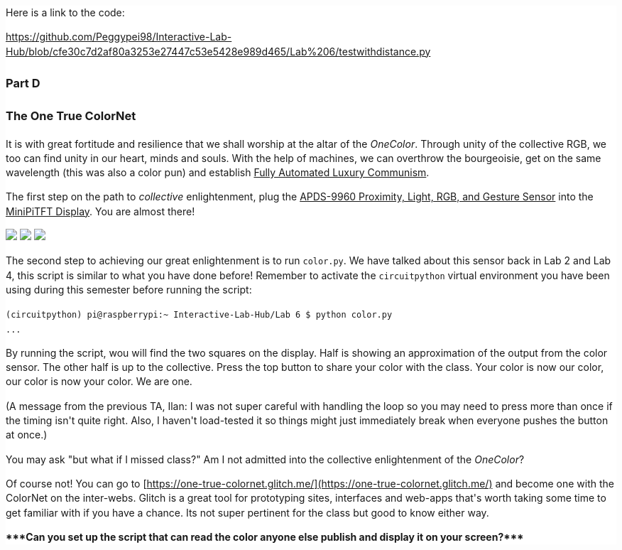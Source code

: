 Here is a link to the code: 

https://github.com/Peggypei98/Interactive-Lab-Hub/blob/cfe30c7d2af80a3253e27447c53e5428e989d465/Lab%206/testwithdistance.py



### Part D
### The One True ColorNet

It is with great fortitude and resilience that we shall worship at the altar of the *OneColor*. Through unity of the collective RGB, we too can find unity in our heart, minds and souls. With the help of machines, we can overthrow the bourgeoisie, get on the same wavelength (this was also a color pun) and establish [Fully Automated Luxury Communism](https://en.wikipedia.org/wiki/Fully_Automated_Luxury_Communism).

The first step on the path to *collective* enlightenment, plug the [APDS-9960 Proximity, Light, RGB, and Gesture Sensor](https://www.adafruit.com/product/3595) into the [MiniPiTFT Display](https://www.adafruit.com/product/4393). You are almost there!

<p float="left">
  <img src="https://cdn-learn.adafruit.com/assets/assets/000/082/842/large1024/adafruit_products_4393_iso_ORIG_2019_10.jpg" height="150" />
  <img src="https://cdn-shop.adafruit.com/970x728/4210-02.jpg" height="150">
  <img src="https://cdn-shop.adafruit.com/970x728/3595-03.jpg" height="150">
</p>


The second step to achieving our great enlightenment is to run `color.py`. We have talked about this sensor back in Lab 2 and Lab 4, this script is similar to what you have done before! Remember to activate the `circuitpython` virtual environment you have been using during this semester before running the script:

 ```
 (circuitpython) pi@raspberrypi:~ Interactive-Lab-Hub/Lab 6 $ python color.py
 ...
 ```

By running the script, wou will find the two squares on the display. Half is showing an approximation of the output from the color sensor. The other half is up to the collective. Press the top button to share your color with the class. Your color is now our color, our color is now your color. We are one.

(A message from the previous TA, Ilan: I was not super careful with handling the loop so you may need to press more than once if the timing isn't quite right. Also, I haven't load-tested it so things might just immediately break when everyone pushes the button at once.)

You may ask "but what if I missed class?" Am I not admitted into the collective enlightenment of the *OneColor*?

Of course not! You can go to [https://one-true-colornet.glitch.me/](https://one-true-colornet.glitch.me/) and become one with the ColorNet on the inter-webs. Glitch is a great tool for prototyping sites, interfaces and web-apps that's worth taking some time to get familiar with if you have a chance. Its not super pertinent for the class but good to know either way. 

**\*\*\*Can you set up the script that can read the color anyone else publish and display it on your screen?\*\*\***
